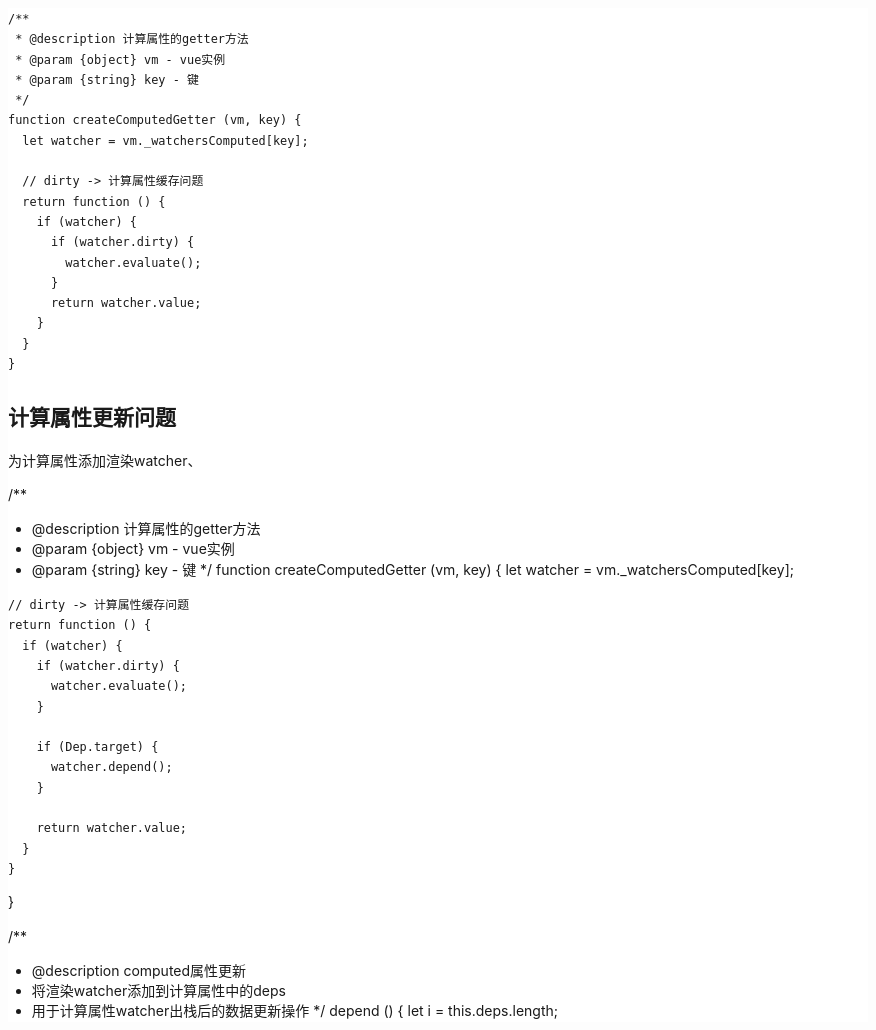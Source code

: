     /**
     * @description 计算属性的getter方法
     * @param {object} vm - vue实例
     * @param {string} key - 键
     */
    function createComputedGetter (vm, key) {
      let watcher = vm._watchersComputed[key];

      // dirty -> 计算属性缓存问题
      return function () {
        if (watcher) {
          if (watcher.dirty) {
            watcher.evaluate();
          }
          return watcher.value;
        }
      }
    }

## 计算属性更新问题

  为计算属性添加渲染watcher、

  /**
   * @description 计算属性的getter方法
   * @param {object} vm - vue实例
   * @param {string} key - 键
   */
  function createComputedGetter (vm, key) {
    let watcher = vm._watchersComputed[key];

    // dirty -> 计算属性缓存问题
    return function () {
      if (watcher) {
        if (watcher.dirty) {
          watcher.evaluate();
        }

        if (Dep.target) {
          watcher.depend();
        }

        return watcher.value;
      }
    }
  }

  
  /**
   * @description computed属性更新
   *  将渲染watcher添加到计算属性中的deps
   *  用于计算属性watcher出栈后的数据更新操作
   */
  depend () {
    let i = this.deps.length;

